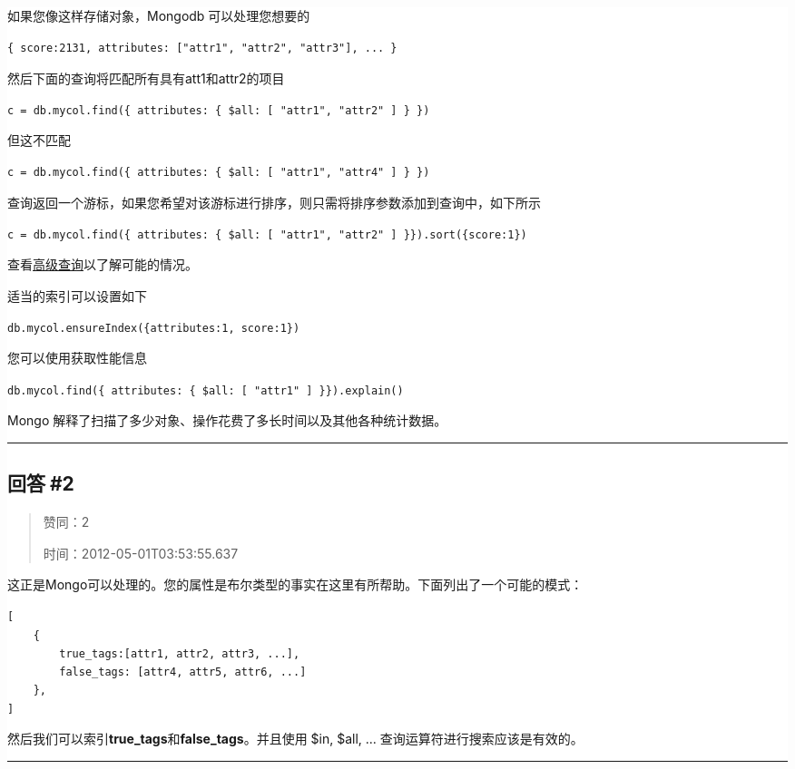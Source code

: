 如果您像这样存储对象，Mongodb 可以处理您想要的

```
{ score:2131, attributes: ["attr1", "attr2", "attr3"], ... } 
```

然后下面的查询将匹配所有具有att1和attr2的项目

```
c = db.mycol.find({ attributes: { $all: [ "attr1", "attr2" ] } }) 
```

但这不匹配

```
c = db.mycol.find({ attributes: { $all: [ "attr1", "attr4" ] } }) 
```

查询返回一个游标，如果您希望对该游标进行排序，则只需将排序参数添加到查询中，如下所示

```
c = db.mycol.find({ attributes: { $all: [ "attr1", "attr2" ] }}).sort({score:1}) 
```

查看[高级查询](http://www.mongodb.org/display/DOCS/Advanced+Queries)以了解可能的情况。

适当的索引可以设置如下

```
db.mycol.ensureIndex({attributes:1, score:1}) 
```

您可以使用获取性能信息

```
db.mycol.find({ attributes: { $all: [ "attr1" ] }}).explain() 
```

Mongo 解释了扫描了多少对象、操作花费了多长时间以及其他各种统计数据。

* * *

## 回答 #2

> 赞同：2
> 
> 时间：2012-05-01T03:53:55.637

这正是Mongo可以处理的。您的属性是布尔类型的事实在这里有所帮助。下面列出了一个可能的模式：

```
[
    {
        true_tags:[attr1, attr2, attr3, ...],
        false_tags: [attr4, attr5, attr6, ...]
    },
] 
```

然后我们可以索引**true_tags**和**false_tags**。并且使用 $in, $all, ... 查询运算符进行搜索应该是有效的。

* * *
